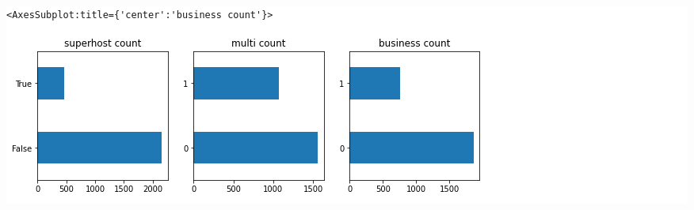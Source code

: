 


    <AxesSubplot:title={'center':'business count'}>




    
![png](Price%20of%20Barcelona%20Airbnb_files/Price%20of%20Barcelona%20Airbnb_24_1.png)
    



